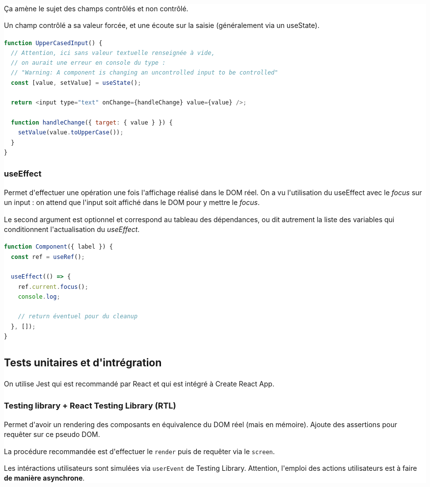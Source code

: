 Ça amène le sujet des champs contrôlés et non contrôlé.

Un champ contrôlé a sa valeur forcée, et une écoute sur la saisie (généralement via un useState).

```js
function UpperCasedInput() {
  // Attention, ici sans valeur textuelle renseignée à vide,
  // on aurait une erreur en console du type :
  // "Warning: A component is changing an uncontrolled input to be controlled"
  const [value, setValue] = useState();

  return <input type="text" onChange={handleChange} value={value} />;

  function handleChange({ target: { value } }) {
    setValue(value.toUpperCase());
  }
}
```

### useEffect

Permet d'effectuer une opération une fois l'affichage réalisé dans le DOM réel.
On a vu l'utilisation du useEffect avec le _focus_ sur un input : on attend que l'input soit affiché dans le DOM pour y mettre le _focus_.

Le second argument est optionnel et correspond au tableau des dépendances, ou dit autrement la liste des variables qui conditionnent l'actualisation du _useEffect_.

```js
function Component({ label }) {
  const ref = useRef();

  useEffect(() => {
    ref.current.focus();
    console.log;

    // return éventuel pour du cleanup
  }, []);
}
```

## Tests unitaires et d'intrégration

On utilise Jest qui est recommandé par React et qui est intégré à Create React App.

### Testing library + React Testing Library (RTL)

Permet d'avoir un rendering des composants en équivalence du DOM réel (mais en mémoire).
Ajoute des assertions pour requêter sur ce pseudo DOM.

La procédure recommandée est d'effectuer le `render` puis de requêter via le `screen`.

Les intéractions utilisateurs sont simulées via `userEvent` de Testing Library. Attention, l'emploi des actions utilisateurs est à faire **de manière asynchrone**.
